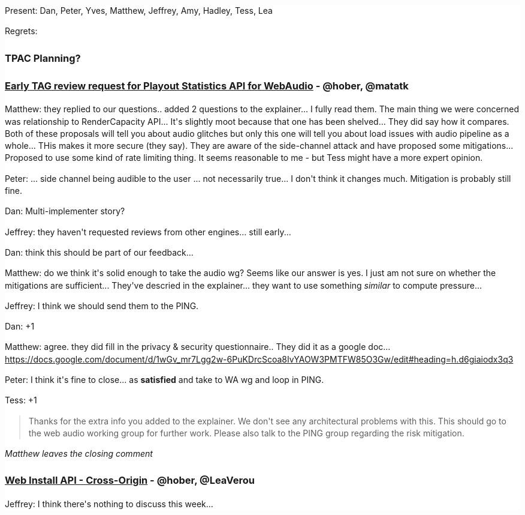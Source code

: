 Present: Dan, Peter, Yves, Matthew, Jeffrey, Amy, Hadley, Tess, Lea

Regrets: 

### TPAC Planning?



### [Early TAG review request for Playout Statistics API for WebAudio](https://github.com/w3ctag/design-reviews/issues/939) - @hober, @matatk

Matthew: they replied to our questions.. added 2 questions to the explainer... I fully read them. The main thing we were concerned was relationship to RenderCapacity API...  It's slightly moot because that one has been shelved... They did say how it compares. Both of these proposals will tell you about audio glitches but only this one will tell you about load issues with audio pipeline as a whole...  THis makes it more secure (they say). They are aware of the side-channel attack and have proposed some mitigations... Proposed to use some kind of rate limiting thing. It seems reasonable to me - but Tess might have a more expert opinion.

Peter: ... side channel being audible to the user ... not necessarily true...  I don't think it changes much. Mitigation is probably still fine.

Dan: Multi-implementer story?

Jeffrey: they haven't requested reviews from other engines... still early...

Dan: think this should be part of our feedback...

Matthew: do we think it's solid enough to take the audio wg? Seems like our answer is yes.  I just am not sure on whether the mitigations are sufficient... They've descried in the explainer... they want to use something *similar* to compute pressure... 

Jeffrey: I think we should send them to the PING.

Dan: +1

Matthew: agree. they did fill in the privacy & security questionnaire.. They did it as a google doc... https://docs.google.com/document/d/1wGv_mr7Lgg2w-6PuKDrcScoa8IvYAOW3PMTFW85O3Gw/edit#heading=h.d6giaiodx3q3

Peter: I think it's fine to close... as **satisfied** and take to WA wg and loop in PING.

Tess: +1 

<blockquote>
Thanks for the extra info you added to the explainer. We don't see any architectural problems with this. This should go to the web audio working group for further work. Please also talk to the PING group regarding the risk mitigation.
</blockquote>

*Matthew leaves the closing comment*

### [Web Install API - Cross-Origin](https://github.com/w3ctag/design-reviews/issues/946) - @hober, @LeaVerou

Jeffrey: I think there's nothing to discuss this week... 
